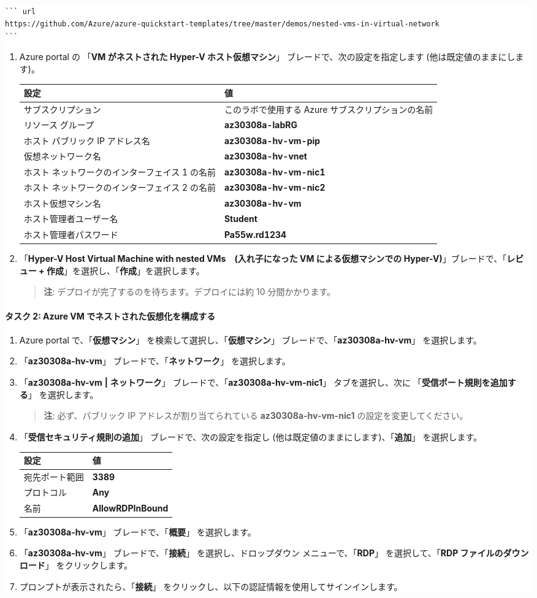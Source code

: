     ``` url
    https://github.com/Azure/azure-quickstart-templates/tree/master/demos/nested-vms-in-virtual-network
    ```

1. Azure portal の 「**VM がネストされた Hyper-V ホスト仮想マシン**」 ブレードで、次の設定を指定します (他は既定値のままにします)。

    | 設定 | 値 | 
    | --- | --- |
    | サブスクリプション | このラボで使用する Azure サブスクリプションの名前 |
    | リソース グループ | **az30308a-labRG** |
    | ホスト パブリック IP アドレス名 | **az30308a-hv-vm-pip** |
    | 仮想ネットワーク名 | **az30308a-hv-vnet** |
    | ホスト ネットワークのインターフェイス 1 の名前 | **az30308a-hv-vm-nic1** |
    | ホスト ネットワークのインターフェイス 2 の名前 | **az30308a-hv-vm-nic2** |
    | ホスト仮想マシン名 | **az30308a-hv-vm** |
    | ホスト管理者ユーザー名 | **Student** |
    | ホスト管理者パスワード | **Pa55w.rd1234** |

1. 「**Hyper-V Host Virtual Machine with nested VMs　(入れ子になった VM による仮想マシンでの Hyper-V)**」ブレードで、「**レビュー + 作成**」を選択し、「**作成**」を選択します。

    > **注**: デプロイが完了するのを待ちます。デプロイには約 10 分間かかります。

#### タスク 2: Azure VM でネストされた仮想化を構成する

1. Azure portal で、「**仮想マシン**」 を検索して選択し、「**仮想マシン**」 ブレードで、「**az30308a-hv-vm**」 を選択します。

1. 「**az30308a-hv-vm**」 ブレードで、「**ネットワーク**」 を選択します。 

1. 「**az30308a-hv-vm** **|** **ネットワーク**」 ブレードで、「**az30308a-hv-vm-nic1**」 タブを選択し、次に 「**受信ポート規則を追加する**」 を選択します。

    >**注**: 必ず、パブリック IP アドレスが割り当てられている **az30308a-hv-vm-nic1** の設定を変更してください。

1. 「**受信セキュリティ規則の追加**」 ブレードで、次の設定を指定し (他は既定値のままにします)、「**追加**」 を選択します。

    | 設定 | 値 | 
    | --- | --- |
    | 宛先ポート範囲 | **3389** |
    | プロトコル | **Any** |
    | 名前 | **AllowRDPInBound** |

1. 「**az30308a-hv-vm**」 ブレードで、「**概要**」 を選択します。 

1. 「**az30308a-hv-vm**」 ブレードで、「**接続**」 を選択し、ドロップダウン メニューで、「**RDP**」 を選択して、「**RDP ファイルのダウンロード**」 をクリックします。

1. プロンプトが表示されたら、「**接続**」 をクリックし、以下の認証情報を使用してサインインします。
